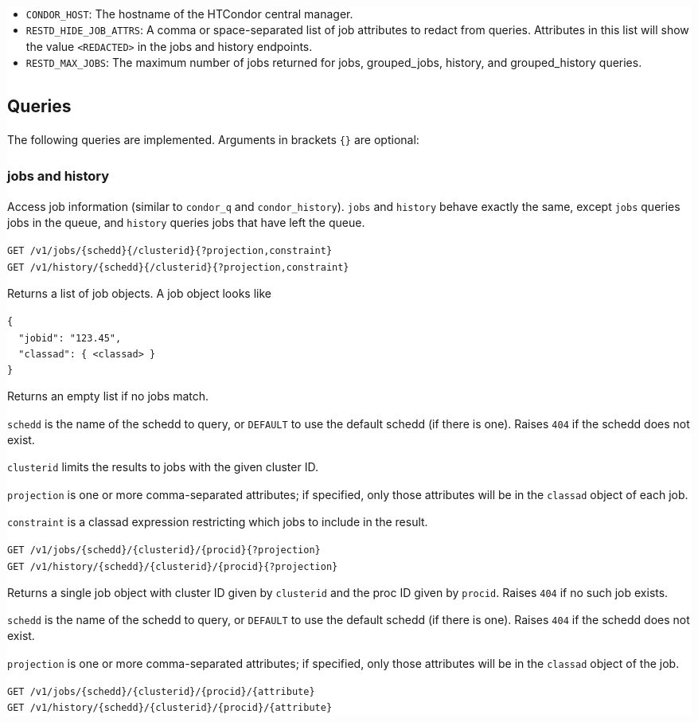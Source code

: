 - `CONDOR_HOST`: The hostname of the HTCondor central manager.
- `RESTD_HIDE_JOB_ATTRS`: A comma or space-separated list of job
  attributes to redact from queries.  Attributes in this list will
  show the value `<REDACTED>` in the jobs and history endpoints.
- `RESTD_MAX_JOBS`: The maximum number of jobs returned for jobs,
  grouped_jobs, history, and grouped_history queries.


Queries
-------
The following queries are implemented.  Arguments in brackets `{}` are optional:


### jobs and history

Access job information (similar to `condor_q` and `condor_history`).
`jobs` and `history` behave exactly the same, except `jobs` queries jobs in the queue,
and `history` queries jobs that have left the queue.

    GET /v1/jobs/{schedd}{/clusterid}{?projection,constraint}
    GET /v1/history/{schedd}{/clusterid}{?projection,constraint}

Returns a list of job objects.  A job object looks like

    {
      "jobid": "123.45",
      "classad": { <classad> }
    }

Returns an empty list if no jobs match.

`schedd` is the name of the schedd to query, or `DEFAULT` to use
the default schedd (if there is one). Raises `404` if the schedd
does not exist.

`clusterid` limits the results to jobs with the given cluster ID.

`projection` is one or more comma-separated attributes; if specified,
only those attributes will be in the `classad` object of each job.

`constraint` is a classad expression restricting which jobs to include
in the result.

    GET /v1/jobs/{schedd}/{clusterid}/{procid}{?projection}
    GET /v1/history/{schedd}/{clusterid}/{procid}{?projection}

Returns a single job object with cluster ID given by `clusterid` and
the proc ID given by `procid`.
Raises `404` if no such job exists.

`schedd` is the name of the schedd to query, or `DEFAULT` to use
the default schedd (if there is one). Raises `404` if the schedd
does not exist.

`projection` is one or more comma-separated attributes; if specified,
only those attributes will be in the `classad` object of the job.

    GET /v1/jobs/{schedd}/{clusterid}/{procid}/{attribute}
    GET /v1/history/{schedd}/{clusterid}/{procid}/{attribute}
